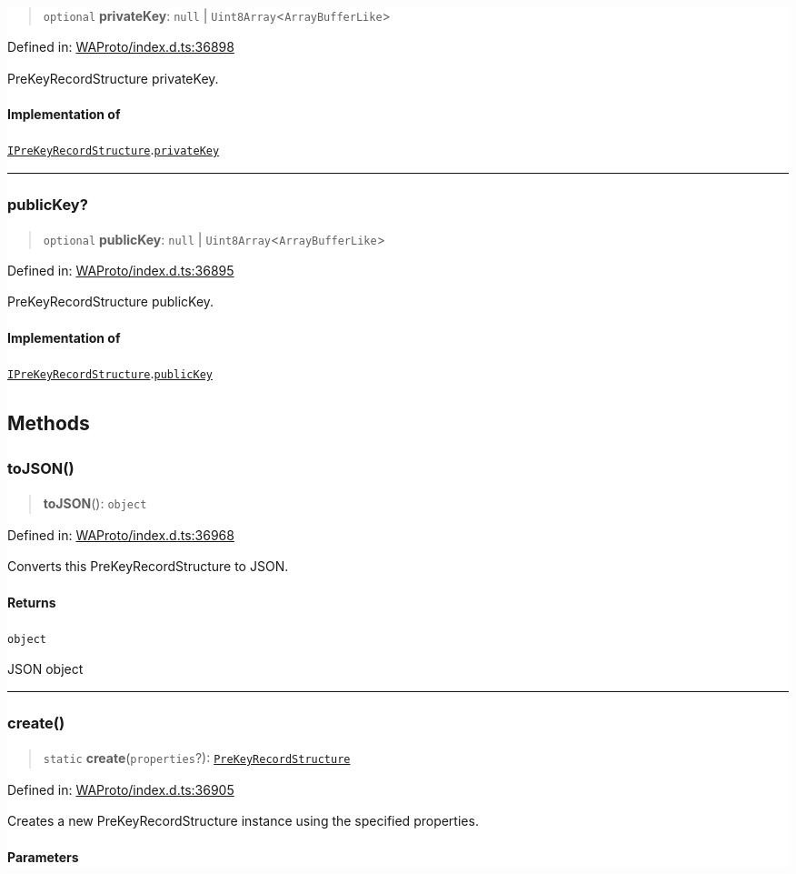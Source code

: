 > `optional` **privateKey**: `null` \| `Uint8Array`\<`ArrayBufferLike`\>

Defined in: [WAProto/index.d.ts:36898](https://github.com/Fokusdotid/Baileys/blob/acae94a55f1d32612d8d312d52b001d93f2ac5e2/WAProto/index.d.ts#L36898)

PreKeyRecordStructure privateKey.

#### Implementation of

[`IPreKeyRecordStructure`](../interfaces/IPreKeyRecordStructure.md).[`privateKey`](../interfaces/IPreKeyRecordStructure.md#privatekey)

***

### publicKey?

> `optional` **publicKey**: `null` \| `Uint8Array`\<`ArrayBufferLike`\>

Defined in: [WAProto/index.d.ts:36895](https://github.com/Fokusdotid/Baileys/blob/acae94a55f1d32612d8d312d52b001d93f2ac5e2/WAProto/index.d.ts#L36895)

PreKeyRecordStructure publicKey.

#### Implementation of

[`IPreKeyRecordStructure`](../interfaces/IPreKeyRecordStructure.md).[`publicKey`](../interfaces/IPreKeyRecordStructure.md#publickey)

## Methods

### toJSON()

> **toJSON**(): `object`

Defined in: [WAProto/index.d.ts:36968](https://github.com/Fokusdotid/Baileys/blob/acae94a55f1d32612d8d312d52b001d93f2ac5e2/WAProto/index.d.ts#L36968)

Converts this PreKeyRecordStructure to JSON.

#### Returns

`object`

JSON object

***

### create()

> `static` **create**(`properties`?): [`PreKeyRecordStructure`](PreKeyRecordStructure.md)

Defined in: [WAProto/index.d.ts:36905](https://github.com/Fokusdotid/Baileys/blob/acae94a55f1d32612d8d312d52b001d93f2ac5e2/WAProto/index.d.ts#L36905)

Creates a new PreKeyRecordStructure instance using the specified properties.

#### Parameters
